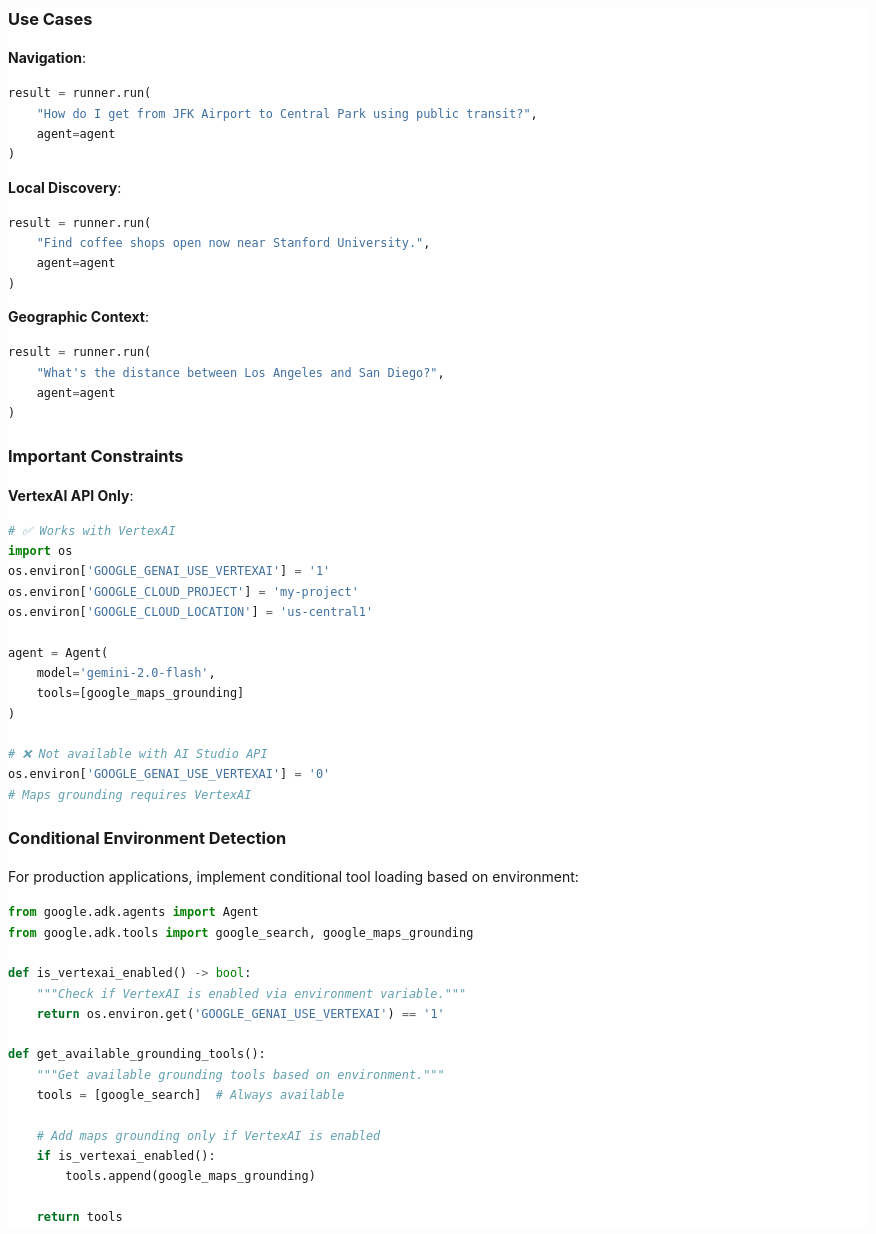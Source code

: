 ### Use Cases

**Navigation**:
```python
result = runner.run(
    "How do I get from JFK Airport to Central Park using public transit?",
    agent=agent
)
```

**Local Discovery**:
```python
result = runner.run(
    "Find coffee shops open now near Stanford University.",
    agent=agent
)
```

**Geographic Context**:
```python
result = runner.run(
    "What's the distance between Los Angeles and San Diego?",
    agent=agent
)
```

### Important Constraints

**VertexAI API Only**:
```python
# ✅ Works with VertexAI
import os
os.environ['GOOGLE_GENAI_USE_VERTEXAI'] = '1'
os.environ['GOOGLE_CLOUD_PROJECT'] = 'my-project'
os.environ['GOOGLE_CLOUD_LOCATION'] = 'us-central1'

agent = Agent(
    model='gemini-2.0-flash',
    tools=[google_maps_grounding]
)

# ❌ Not available with AI Studio API
os.environ['GOOGLE_GENAI_USE_VERTEXAI'] = '0'
# Maps grounding requires VertexAI
```

### Conditional Environment Detection

For production applications, implement conditional tool loading based on environment:

```python
from google.adk.agents import Agent
from google.adk.tools import google_search, google_maps_grounding

def is_vertexai_enabled() -> bool:
    """Check if VertexAI is enabled via environment variable."""
    return os.environ.get('GOOGLE_GENAI_USE_VERTEXAI') == '1'

def get_available_grounding_tools():
    """Get available grounding tools based on environment."""
    tools = [google_search]  # Always available
    
    # Add maps grounding only if VertexAI is enabled
    if is_vertexai_enabled():
        tools.append(google_maps_grounding)
    
    return tools
```
